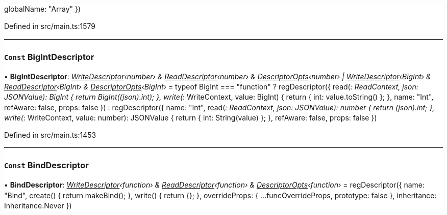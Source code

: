   globalName: "Array"
})

Defined in src/main.ts:1579

___

### `Const` BigIntDescriptor

• **BigIntDescriptor**: *[WriteDescriptor](../interfaces/_main_.writedescriptor.md)‹number› & [ReadDescriptor](../interfaces/_main_.readdescriptor.md)‹number› & [DescriptorOpts](../interfaces/_main_.descriptoropts.md)‹number› | [WriteDescriptor](../interfaces/_main_.writedescriptor.md)‹BigInt› & [ReadDescriptor](../interfaces/_main_.readdescriptor.md)‹BigInt› & [DescriptorOpts](../interfaces/_main_.descriptoropts.md)‹BigInt›* = typeof BigInt === "function"
    ? regDescriptor({
        read(_: ReadContext, json: JSONValue): BigInt {
          return BigInt((<JSONObject>json).int);
        },
        write(_: WriteContext, value: BigInt) {
          return { int: value.toString() };
        },
        name: "Int",
        refAware: false,
        props: false
      })
    : regDescriptor({
        name: "Int",
        read(_: ReadContext, json: JSONValue): number {
          return <number>(<JSONObject>json).int;
        },
        write(_: WriteContext, value: number): JSONValue {
          return { int: String(value) };
        },
        refAware: false,
        props: false
      })

Defined in src/main.ts:1453

___

### `Const` BindDescriptor

• **BindDescriptor**: *[WriteDescriptor](../interfaces/_main_.writedescriptor.md)‹function› & [ReadDescriptor](../interfaces/_main_.readdescriptor.md)‹function› & [DescriptorOpts](../interfaces/_main_.descriptoropts.md)‹function›* = regDescriptor({
  name: "Bind",
  create() {
    return makeBind();
  },
  write() {
    return {};
  },
  overrideProps: { ...funcOverrideProps, prototype: false },
  inheritance: Inheritance.Never
})
